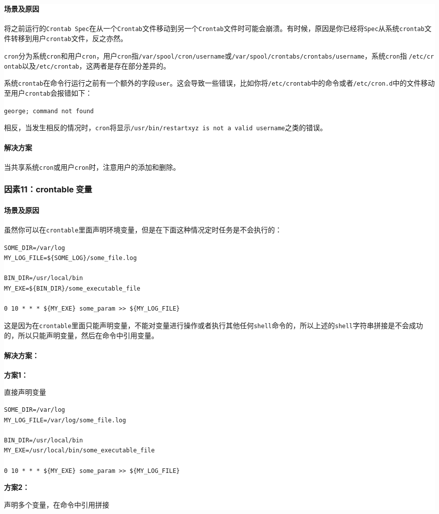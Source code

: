 #### 场景及原因

将之前运行的`Crontab Spec`在从一个`Crontab`文件移动到另一个`Crontab`文件时可能会崩溃。有时候，原因是你已经将`Spec`从系统`crontab`文件转移到用户`crontab`文件，反之亦然。

`cron`分为系统`cron`和用户`cron`，用户`cron`指`/var/spool/cron/username`或`/var/spool/crontabs/crontabs/username`，系统`cron`指
`/etc/crontab`以及`/etc/crontab`，这两者是存在部分差异的。

系统`crontab`在命令行运行之前有一个额外的字段`user`。这会导致一些错误，比如你将`/etc/crontab`中的命令或者`/etc/cron.d`中的文件移动至用户`crontab`会报错如下：
```
george; command not found
```
相反，当发生相反的情况时，`cron`将显示`/usr/bin/restartxyz is not a valid username`之类的错误。

#### 解决方案

当共享系统`cron`或用户`cron`时，注意用户的添加和删除。

### 因素11：crontable 变量

#### 场景及原因

虽然你可以在`crontable`里面声明环境变量，但是在下面这种情况定时任务是不会执行的：

```
SOME_DIR=/var/log
MY_LOG_FILE=${SOME_LOG}/some_file.log

BIN_DIR=/usr/local/bin
MY_EXE=${BIN_DIR}/some_executable_file

0 10 * * * ${MY_EXE} some_param >> ${MY_LOG_FILE}
```

这是因为在`crontable`里面只能声明变量，不能对变量进行操作或者执行其他任何`shell`命令的，所以上述的`shell`字符串拼接是不会成功的，所以只能声明变量，然后在命令中引用变量。

#### 解决方案：

**方案1：** 

直接声明变量

```
SOME_DIR=/var/log
MY_LOG_FILE=/var/log/some_file.log

BIN_DIR=/usr/local/bin
MY_EXE=/usr/local/bin/some_executable_file

0 10 * * * ${MY_EXE} some_param >> ${MY_LOG_FILE}
```

**方案2：**

声明多个变量，在命令中引用拼接
